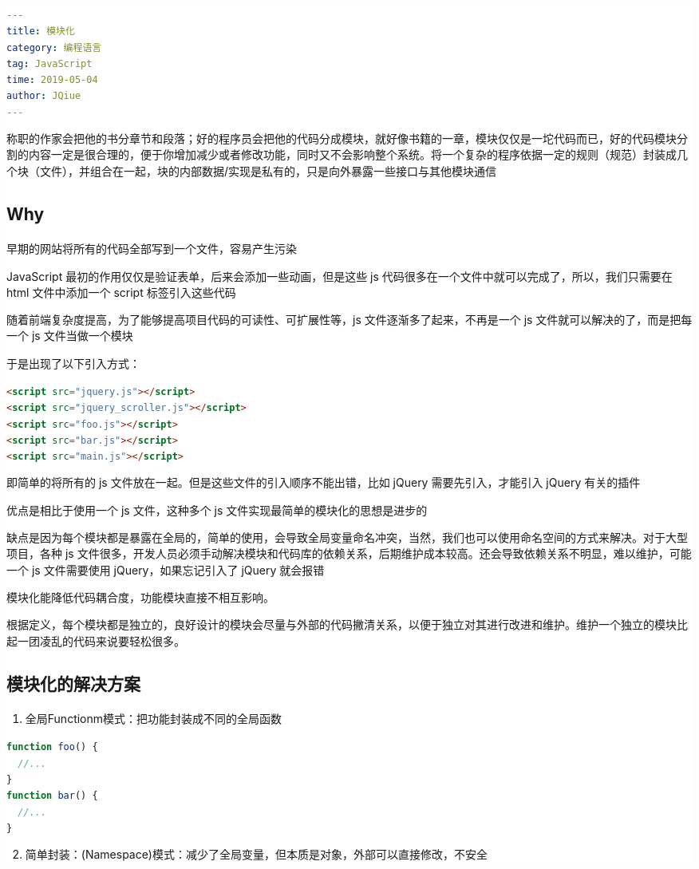 ```yaml
---
title: 模块化
category: 编程语言
tag: JavaScript
time: 2019-05-04
author: JQiue
---
```


称职的作家会把他的书分章节和段落；好的程序员会把他的代码分成模块，就好像书籍的一章，模块仅仅是一坨代码而已，好的代码模块分割的内容一定是很合理的，便于你增加减少或者修改功能，同时又不会影响整个系统。将一个复杂的程序依据一定的规则（规范）封装成几个块（文件），并组合在一起，块的内部数据/实现是私有的，只是向外暴露一些接口与其他模块通信

## Why

早期的网站将所有的代码全部写到一个文件，容易产生污染

JavaScript 最初的作用仅仅是验证表单，后来会添加一些动画，但是这些 js 代码很多在一个文件中就可以完成了，所以，我们只需要在 html 文件中添加一个 script 标签引入这些代码

随着前端复杂度提高，为了能够提高项目代码的可读性、可扩展性等，js 文件逐渐多了起来，不再是一个 js 文件就可以解决的了，而是把每一个 js 文件当做一个模块

于是出现了以下引入方式：

```html
<script src="jquery.js"></script>
<script src="jquery_scroller.js"></script>
<script src="foo.js"></script>
<script src="bar.js"></script>
<script src="main.js"></script>
```

即简单的将所有的 js 文件放在一起。但是这些文件的引入顺序不能出错，比如 jQuery 需要先引入，才能引入 jQuery 有关的插件

优点是相比于使用一个 js 文件，这种多个 js 文件实现最简单的模块化的思想是进步的

缺点是因为每个模块都是暴露在全局的，简单的使用，会导致全局变量命名冲突，当然，我们也可以使用命名空间的方式来解决。对于大型项目，各种 js 文件很多，开发人员必须手动解决模块和代码库的依赖关系，后期维护成本较高。还会导致依赖关系不明显，难以维护，可能一个 js 文件需要使用 jQuery，如果忘记引入了 jQuery 就会报错

模块化能降低代码耦合度，功能模块直接不相互影响。

根据定义，每个模块都是独立的，良好设计的模块会尽量与外部的代码撇清关系，以便于独立对其进行改进和维护。维护一个独立的模块比起一团凌乱的代码来说要轻松很多。

## 模块化的解决方案

1. 全局Functionm模式：把功能封装成不同的全局函数

```javascript
function foo() {
  //...
}
function bar() {
  //...
}
```

2. 简单封装：(Namespace)模式：减少了全局变量，但本质是对象，外部可以直接修改，不安全
